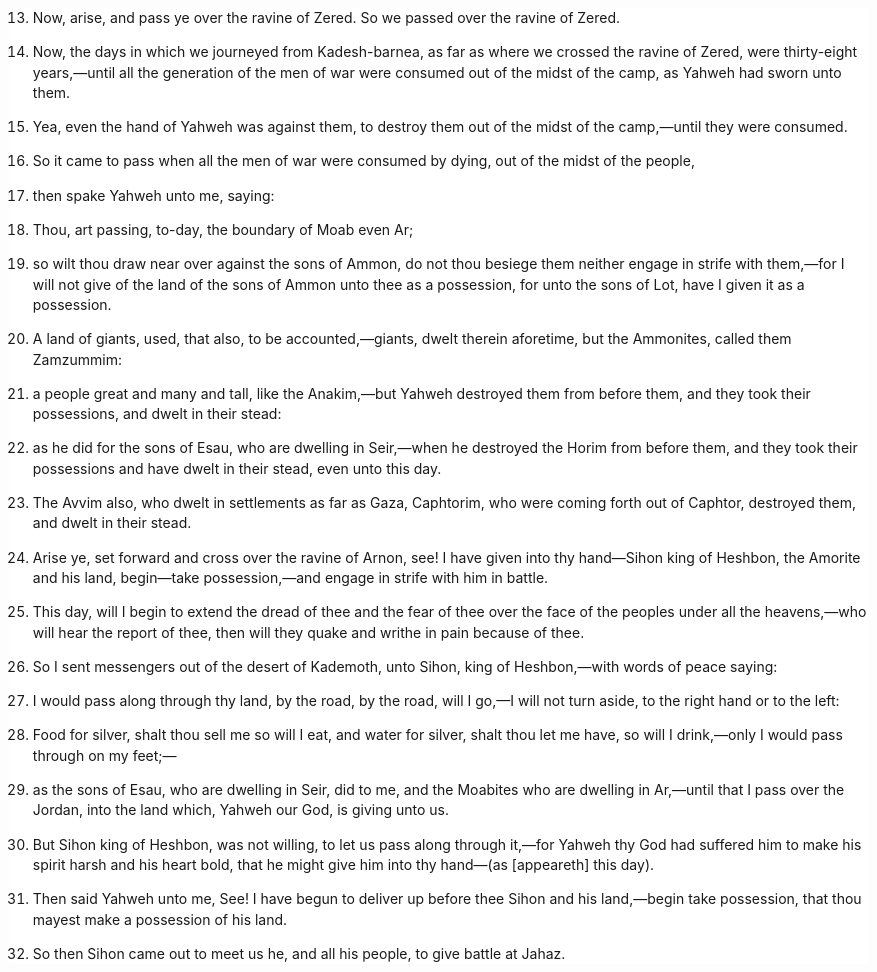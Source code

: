 13. Now, arise, and pass ye over the ravine of Zered. So we passed over the ravine of Zered.

14. Now, the days in which we journeyed from Kadesh-barnea, as far as where we crossed the ravine of Zered, were thirty-eight years,—until all the generation of the men of war were consumed out of the midst of the camp, as Yahweh had sworn unto them.

15. Yea, even the hand of Yahweh was against them, to destroy them out of the midst of the camp,—until they were consumed.

16. So it came to pass when all the men of war were consumed by dying, out of the midst of the people,

17. then spake Yahweh unto me, saying:

18. Thou, art passing, to-day, the boundary of Moab even Ar;

19. so wilt thou draw near over against the sons of Ammon, do not thou besiege them neither engage in strife with them,—for I will not give of the land of the sons of Ammon unto thee as a possession, for unto the sons of Lot, have I given it as a possession.

20. A land of giants, used, that also, to be accounted,—giants, dwelt therein aforetime, but the Ammonites, called them Zamzummim:

21. a people great and many and tall, like the Anakim,—but Yahweh destroyed them from before them, and they took their possessions, and dwelt in their stead:

22. as he did for the sons of Esau, who are dwelling in Seir,—when he destroyed the Horim from before them, and they took their possessions and have dwelt in their stead, even unto this day.

23. The Avvim also, who dwelt in settlements as far as Gaza, Caphtorim, who were coming forth out of Caphtor, destroyed them, and dwelt in their stead. 

24.  Arise ye, set forward and cross over the ravine of Arnon, see! I have given into thy hand—Sihon king of Heshbon, the Amorite and his land, begin—take possession,—and engage in strife with him in battle.

25. This day, will I begin to extend the dread of thee and the fear of thee over the face of the peoples under all the heavens,—who will hear the report of thee, then will they quake and writhe in pain because of thee.

26. So I sent messengers out of the desert of Kademoth, unto Sihon, king of Heshbon,—with words of peace saying:

27. I would pass along through thy land, by the road, by the road, will I go,—I will not turn aside, to the right hand or to the left:

28. Food for silver, shalt thou sell me so will I eat, and water for silver, shalt thou let me have, so will I drink,—only I would pass through on my feet;—

29. as the sons of Esau, who are dwelling in Seir, did to me, and the Moabites who are dwelling in Ar,—until that I pass over the Jordan, into the land which, Yahweh our God, is giving unto us.

30. But Sihon king of Heshbon, was not willing, to let us pass along through it,—for Yahweh thy God had suffered him to make his spirit harsh and his heart bold, that he might give him into thy hand—(as [appeareth] this day).

31. Then said Yahweh unto me, See! I have begun to deliver up before thee Sihon and his land,—begin take possession, that thou mayest make a possession of his land.

32. So then Sihon came out to meet us he, and all his people, to give battle at Jahaz.
